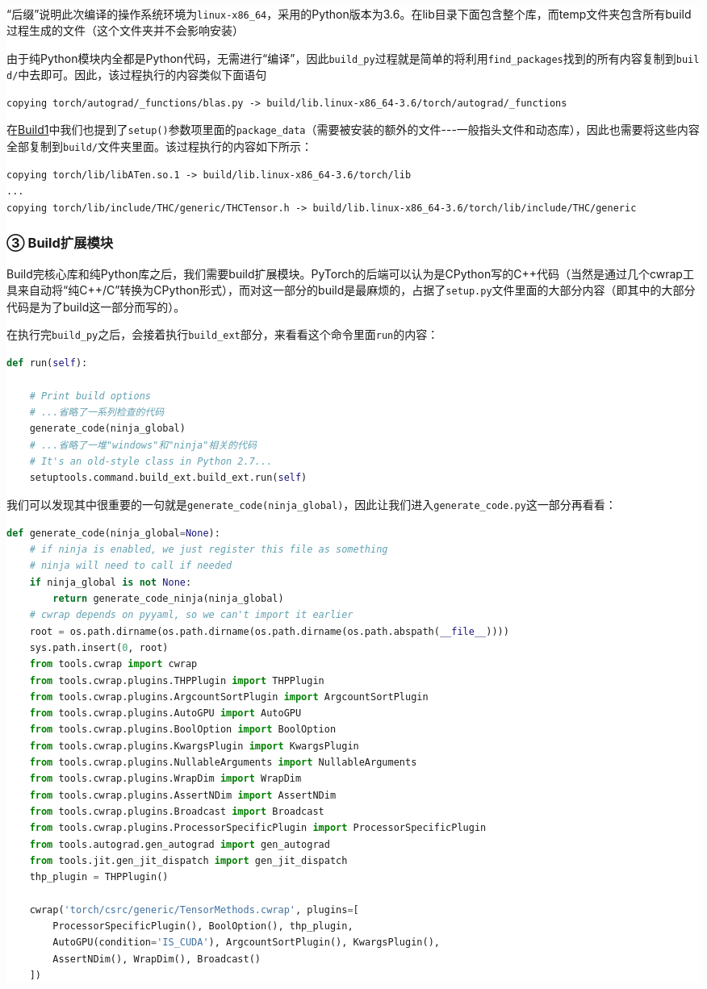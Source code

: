 “后缀”说明此次编译的操作系统环境为`linux-x86_64`，采用的Python版本为3.6。在lib目录下面包含整个库，而temp文件夹包含所有build过程生成的文件（这个文件夹并不会影响安装）

由于纯Python模块内全都是Python代码，无需进行“编译”，因此`build_py`过程就是简单的将利用`find_packages`找到的所有内容复制到`build/`中去即可。因此，该过程执行的内容类似下面语句

```shell
copying torch/autograd/_functions/blas.py -> build/lib.linux-x86_64-3.6/torch/autograd/_functions
```

在[Build1](./Build1.md)中我们也提到了`setup()`参数项里面的`package_data`（需要被安装的额外的文件---一般指头文件和动态库），因此也需要将这些内容全部复制到`build/`文件夹里面。该过程执行的内容如下所示：

```shell
copying torch/lib/libATen.so.1 -> build/lib.linux-x86_64-3.6/torch/lib
...
copying torch/lib/include/THC/generic/THCTensor.h -> build/lib.linux-x86_64-3.6/torch/lib/include/THC/generic
```

### ③ Build扩展模块

Build完核心库和纯Python库之后，我们需要build扩展模块。PyTorch的后端可以认为是CPython写的C++代码（当然是通过几个cwrap工具来自动将“纯C++/C”转换为CPython形式），而对这一部分的build是最麻烦的，占据了`setup.py`文件里面的大部分内容（即其中的大部分代码是为了build这一部分而写的）。

在执行完`build_py`之后，会接着执行`build_ext`部分，来看看这个命令里面`run`的内容：

```python
def run(self):

	# Print build options
    # ...省略了一系列检查的代码
	generate_code(ninja_global)
    # ...省略了一堆"windows"和"ninja"相关的代码
    # It's an old-style class in Python 2.7...
    setuptools.command.build_ext.build_ext.run(self)
```

我们可以发现其中很重要的一句就是`generate_code(ninja_global)`，因此让我们进入`generate_code.py`这一部分再看看：

```python
def generate_code(ninja_global=None):
    # if ninja is enabled, we just register this file as something
    # ninja will need to call if needed
    if ninja_global is not None:
        return generate_code_ninja(ninja_global)
    # cwrap depends on pyyaml, so we can't import it earlier
    root = os.path.dirname(os.path.dirname(os.path.dirname(os.path.abspath(__file__))))
    sys.path.insert(0, root)
    from tools.cwrap import cwrap
    from tools.cwrap.plugins.THPPlugin import THPPlugin
    from tools.cwrap.plugins.ArgcountSortPlugin import ArgcountSortPlugin
    from tools.cwrap.plugins.AutoGPU import AutoGPU
    from tools.cwrap.plugins.BoolOption import BoolOption
    from tools.cwrap.plugins.KwargsPlugin import KwargsPlugin
    from tools.cwrap.plugins.NullableArguments import NullableArguments
    from tools.cwrap.plugins.WrapDim import WrapDim
    from tools.cwrap.plugins.AssertNDim import AssertNDim
    from tools.cwrap.plugins.Broadcast import Broadcast
    from tools.cwrap.plugins.ProcessorSpecificPlugin import ProcessorSpecificPlugin
    from tools.autograd.gen_autograd import gen_autograd
    from tools.jit.gen_jit_dispatch import gen_jit_dispatch
    thp_plugin = THPPlugin()

    cwrap('torch/csrc/generic/TensorMethods.cwrap', plugins=[
        ProcessorSpecificPlugin(), BoolOption(), thp_plugin,
        AutoGPU(condition='IS_CUDA'), ArgcountSortPlugin(), KwargsPlugin(),
        AssertNDim(), WrapDim(), Broadcast()
    ])
```